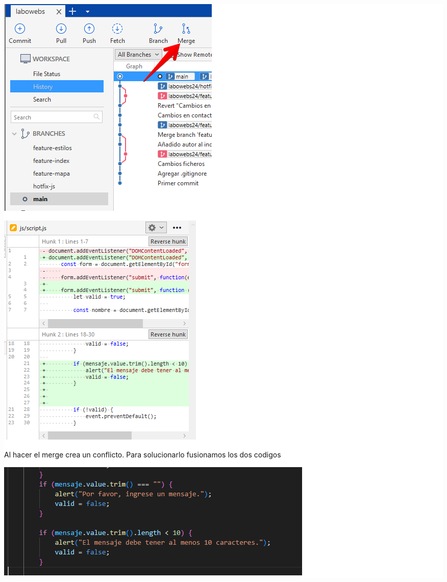![image-20241122101211000](./Git-Tarea-Labowebs.assets/image-20241122101211000.png)

![image-20241122101356771](./Git-Tarea-Labowebs.assets/image-20241122101356771.png)

Al hacer el merge crea un conflicto. Para solucionarlo fusionamos los dos codigos

![image-20241122101753571](./Git-Tarea-Labowebs.assets/image-20241122101753571.png)
